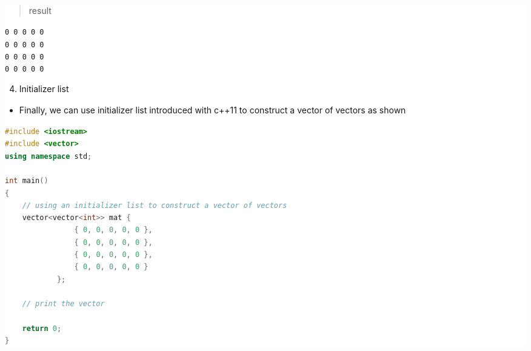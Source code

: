 > result

```
0 0 0 0 0
0 0 0 0 0
0 0 0 0 0
0 0 0 0 0
```

4. Initializer list
  - Finally, we can use initializer list introduced with c++11 to construct a vector of vectors as shown

```cpp
#include <iostream>
#include <vector>
using namespace std;

int main()
{
	// using an initializer list to construct a vector of vectors
	vector<vector<int>> mat {
				{ 0, 0, 0, 0, 0 },
				{ 0, 0, 0, 0, 0 },
				{ 0, 0, 0, 0, 0 },
				{ 0, 0, 0, 0, 0 }
			};

	// print the vector

	return 0;
}
```
